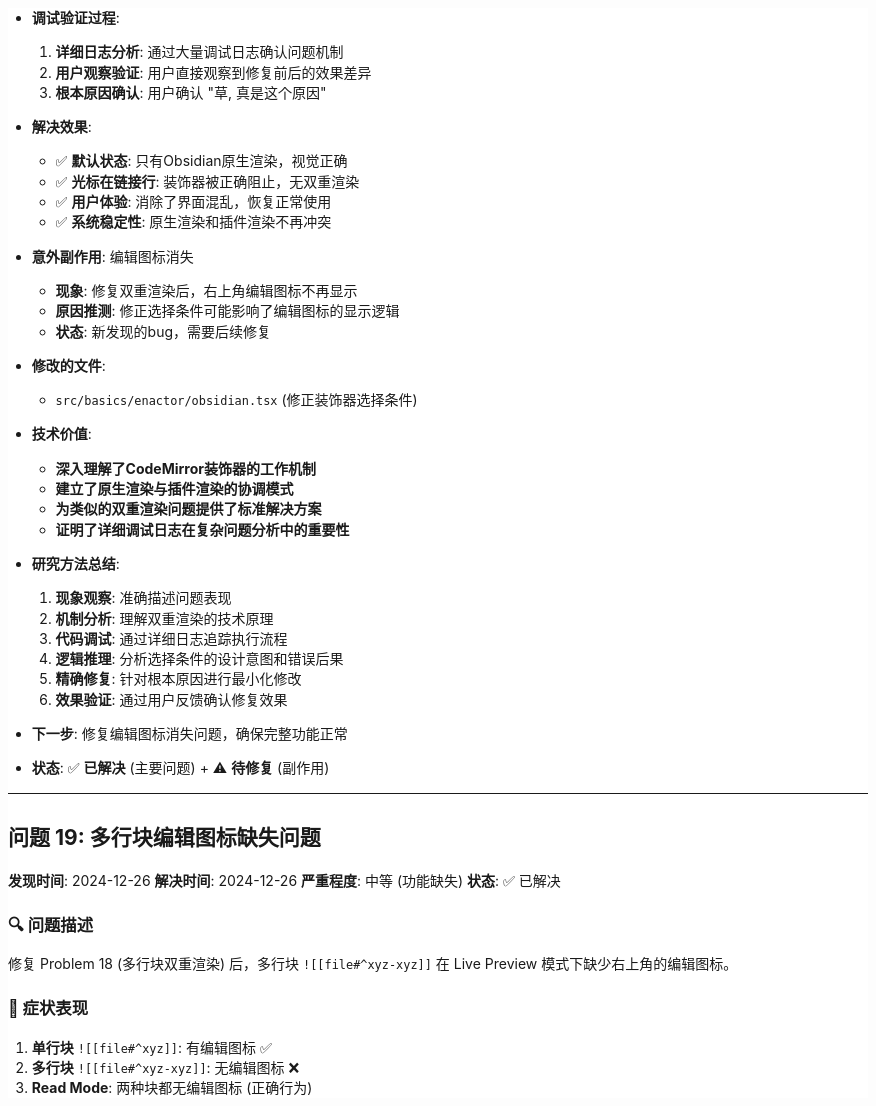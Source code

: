 - **调试验证过程**:
  1. **详细日志分析**: 通过大量调试日志确认问题机制
  2. **用户观察验证**: 用户直接观察到修复前后的效果差异
  3. **根本原因确认**: 用户确认 "草, 真是这个原因"

- **解决效果**:
  - ✅ **默认状态**: 只有Obsidian原生渲染，视觉正确
  - ✅ **光标在链接行**: 装饰器被正确阻止，无双重渲染
  - ✅ **用户体验**: 消除了界面混乱，恢复正常使用
  - ✅ **系统稳定性**: 原生渲染和插件渲染不再冲突

- **意外副作用**: 编辑图标消失
  - **现象**: 修复双重渲染后，右上角编辑图标不再显示
  - **原因推测**: 修正选择条件可能影响了编辑图标的显示逻辑
  - **状态**: 新发现的bug，需要后续修复

- **修改的文件**:
  - `src/basics/enactor/obsidian.tsx` (修正装饰器选择条件)

- **技术价值**:
  - **深入理解了CodeMirror装饰器的工作机制**
  - **建立了原生渲染与插件渲染的协调模式**
  - **为类似的双重渲染问题提供了标准解决方案**
  - **证明了详细调试日志在复杂问题分析中的重要性**

- **研究方法总结**:
  1. **现象观察**: 准确描述问题表现
  2. **机制分析**: 理解双重渲染的技术原理
  3. **代码调试**: 通过详细日志追踪执行流程
  4. **逻辑推理**: 分析选择条件的设计意图和错误后果
  5. **精确修复**: 针对根本原因进行最小化修改
  6. **效果验证**: 通过用户反馈确认修复效果

- **下一步**: 修复编辑图标消失问题，确保完整功能正常

- **状态**: ✅ **已解决** (主要问题) + ⚠️ **待修复** (副作用)

---

## 问题 19: 多行块编辑图标缺失问题

**发现时间**: 2024-12-26
**解决时间**: 2024-12-26
**严重程度**: 中等 (功能缺失)
**状态**: ✅ 已解决

### 🔍 问题描述
修复 Problem 18 (多行块双重渲染) 后，多行块 `![[file#^xyz-xyz]]` 在 Live Preview 模式下缺少右上角的编辑图标。

### 🎯 症状表现
1. **单行块** `![[file#^xyz]]`: 有编辑图标 ✅
2. **多行块** `![[file#^xyz-xyz]]`: 无编辑图标 ❌
3. **Read Mode**: 两种块都无编辑图标 (正确行为)
